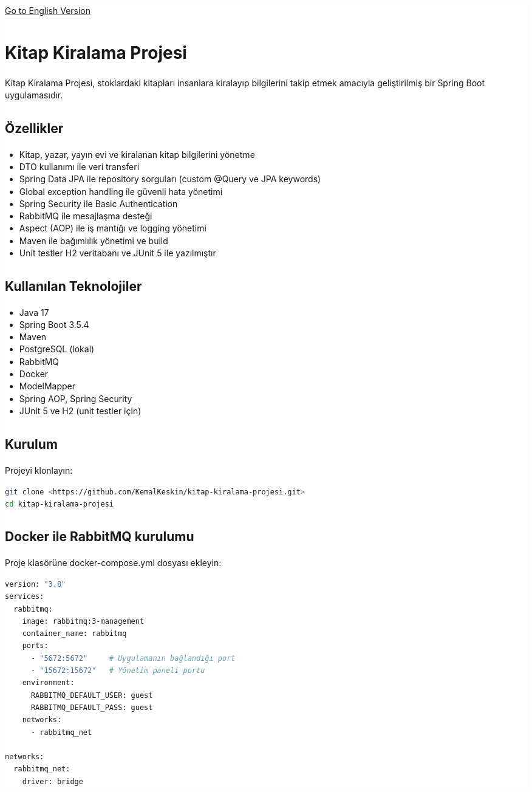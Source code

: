 
[Go to English Version](#book-rental-project)


# Kitap Kiralama Projesi
Kitap Kiralama Projesi, stoklardaki kitapları insanlara kiralayıp bilgilerini takip etmek amacıyla geliştirilmiş bir Spring Boot uygulamasıdır.

## Özellikler
- Kitap, yazar, yayın evi ve kiralanan kitap bilgilerini yönetme
- DTO kullanımı ile veri transferi
- Spring Data JPA ile repository sorguları (custom @Query ve JPA keywords)
- Global exception handling ile güvenli hata yönetimi
- Spring Security ile Basic Authentication
- RabbitMQ ile mesajlaşma desteği
- Aspect (AOP) ile iş mantığı ve logging yönetimi
- Maven ile bağımlılık yönetimi ve build
- Unit testler H2 veritabanı ve JUnit 5 ile yazılmıştır

## Kullanılan Teknolojiler
- Java 17
- Spring Boot 3.5.4
- Maven
- PostgreSQL (lokal)
- RabbitMQ
- Docker 
- ModelMapper
- Spring AOP, Spring Security
- JUnit 5 ve H2 (unit testler için)

## Kurulum
Projeyi klonlayın:
```bash
git clone <https://github.com/KemalKeskin/kitap-kiralama-projesi.git>
cd kitap-kiralama-projesi
```

## Docker ile RabbitMQ kurulumu

Proje klasörüne docker-compose.yml dosyası ekleyin: 

```bash
version: "3.8"
services:
  rabbitmq:
    image: rabbitmq:3-management
    container_name: rabbitmq
    ports:
      - "5672:5672"     # Uygulamanın bağlandığı port
      - "15672:15672"   # Yönetim paneli portu
    environment:
      RABBITMQ_DEFAULT_USER: guest
      RABBITMQ_DEFAULT_PASS: guest
    networks:
      - rabbitmq_net

networks:
  rabbitmq_net:
    driver: bridge
```
